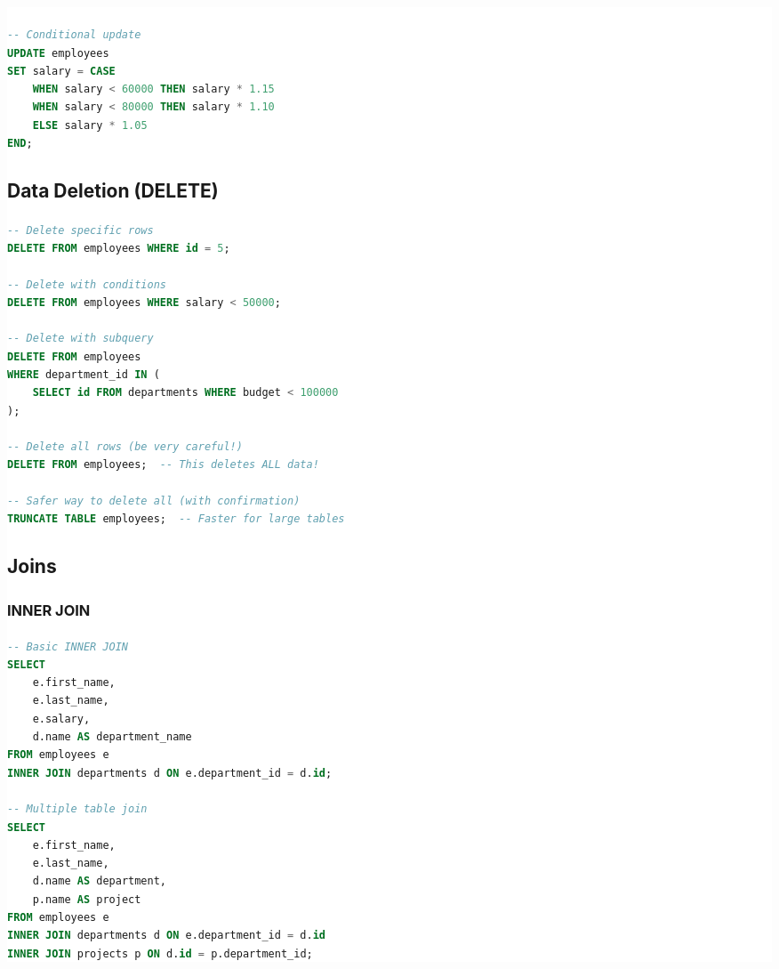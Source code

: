 ```sql

-- Conditional update
UPDATE employees 
SET salary = CASE 
    WHEN salary < 60000 THEN salary * 1.15
    WHEN salary < 80000 THEN salary * 1.10
    ELSE salary * 1.05
END;
```

## Data Deletion (DELETE)

```sql
-- Delete specific rows
DELETE FROM employees WHERE id = 5;

-- Delete with conditions
DELETE FROM employees WHERE salary < 50000;

-- Delete with subquery
DELETE FROM employees 
WHERE department_id IN (
    SELECT id FROM departments WHERE budget < 100000
);

-- Delete all rows (be very careful!)
DELETE FROM employees;  -- This deletes ALL data!

-- Safer way to delete all (with confirmation)
TRUNCATE TABLE employees;  -- Faster for large tables
```

## Joins

### INNER JOIN

```sql
-- Basic INNER JOIN
SELECT 
    e.first_name,
    e.last_name,
    e.salary,
    d.name AS department_name
FROM employees e
INNER JOIN departments d ON e.department_id = d.id;

-- Multiple table join
SELECT 
    e.first_name,
    e.last_name,
    d.name AS department,
    p.name AS project
FROM employees e
INNER JOIN departments d ON e.department_id = d.id
INNER JOIN projects p ON d.id = p.department_id;
```
